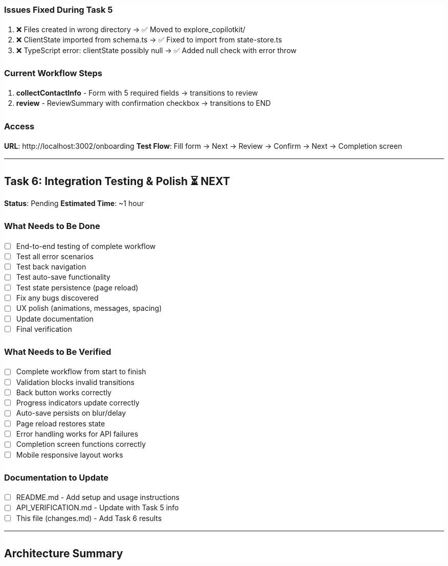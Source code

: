 ### Issues Fixed During Task 5
1. ❌ Files created in wrong directory → ✅ Moved to explore_copilotkit/
2. ❌ ClientState imported from schema.ts → ✅ Fixed to import from state-store.ts
3. ❌ TypeScript error: clientState possibly null → ✅ Added null check with error throw

### Current Workflow Steps
1. **collectContactInfo** - Form with 5 required fields → transitions to review
2. **review** - ReviewSummary with confirmation checkbox → transitions to END

### Access
**URL**: http://localhost:3002/onboarding
**Test Flow**: Fill form → Next → Review → Confirm → Next → Completion screen

---

## Task 6: Integration Testing & Polish ⏳ NEXT

**Status**: Pending
**Estimated Time**: ~1 hour

### What Needs to Be Done
- [ ] End-to-end testing of complete workflow
- [ ] Test all error scenarios
- [ ] Test back navigation
- [ ] Test auto-save functionality
- [ ] Test state persistence (page reload)
- [ ] Fix any bugs discovered
- [ ] UX polish (animations, messages, spacing)
- [ ] Update documentation
- [ ] Final verification

### What Needs to Be Verified
- [ ] Complete workflow from start to finish
- [ ] Validation blocks invalid transitions
- [ ] Back button works correctly
- [ ] Progress indicators update correctly
- [ ] Auto-save persists on blur/delay
- [ ] Page reload restores state
- [ ] Error handling works for API failures
- [ ] Completion screen functions correctly
- [ ] Mobile responsive layout works

### Documentation to Update
- [ ] README.md - Add setup and usage instructions
- [ ] API_VERIFICATION.md - Update with Task 5 info
- [ ] This file (changes.md) - Add Task 6 results

---

## Architecture Summary

